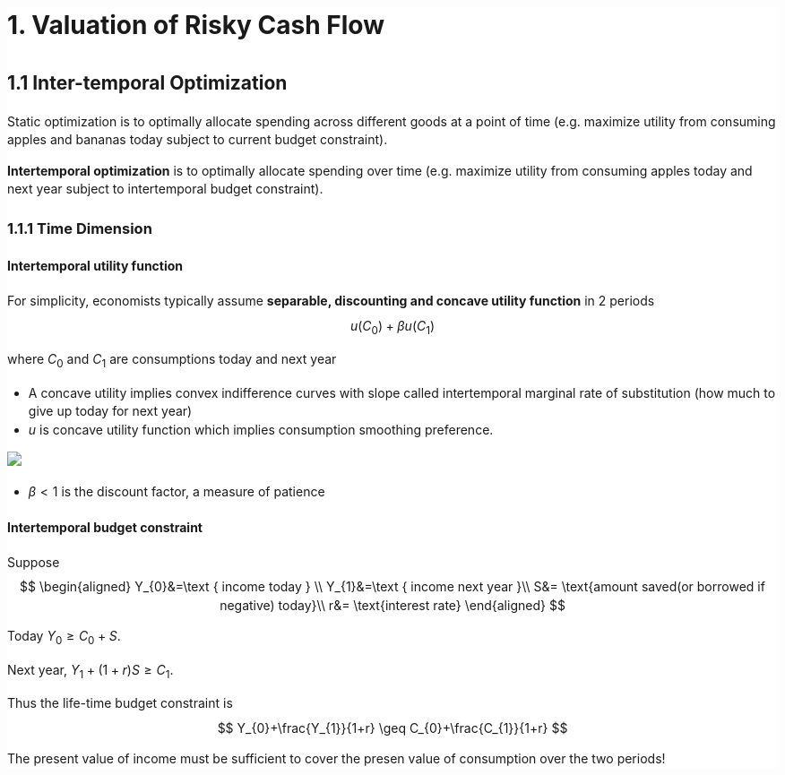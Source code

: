 # 

# 1. Valuation of Risky Cash Flow

## 1.1 Inter-temporal Optimization

Static optimization is to optimally allocate spending across different goods at a point of time (e.g. maximize utility from consuming apples and bananas today subject to current budget constraint).

**Intertemporal optimization** is to optimally allocate spending over time (e.g. maximize utility from consuming apples today and next year subject to intertemporal budget constraint).

### 1.1.1 Time Dimension

#### Intertemporal utility function

For simplicity, economists typically assume **separable, discounting and concave utility function** in 2 periods
$$
u\left(C_{0}\right)+\beta u\left(C_{1}\right)
$$

where $C_{0}$ and $C_{1}$ are consumptions today and next year

- A concave utility implies convex indifference curves with slope called intertemporal marginal rate of substitution (how much to give up today for next year)
- $u$ is concave utility function which implies consumption smoothing preference.

![](https://cdn.jsdelivr.net/gh/Henrry-Wu/FigBed/Figs/20200520125132.png)

- $\beta<1$ is the discount factor, a measure of patience

#### Intertemporal budget constraint

Suppose
$$
\begin{aligned}
Y_{0}&=\text { income today } \\
Y_{1}&=\text { income next year }\\
S&= \text{amount saved(or borrowed if negative) today}\\
r&= \text{interest rate}
\end{aligned}
$$

Today $Y_{0} \geq C_{0}+S$.

Next year, $Y_{1}+(1+r) S \geq C_{1}$.

Thus the life-time budget constraint is
$$
Y_{0}+\frac{Y_{1}}{1+r} \geq C_{0}+\frac{C_{1}}{1+r}
$$

The present value of income must be sufficient to cover the presen value of consumption over the two periods!
